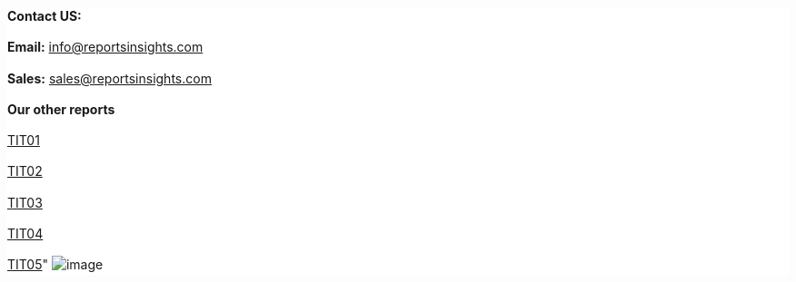 <strong>Contact US:</strong>

<p class=""""><b>Email:</b> <a href=mailto:info@reportsinsights.com>info@reportsinsights.com</a></p>
<p class=""""><b>Sales:</b> <a href=mailto:sales@reportsinsights.com>sales@reportsinsights.com</a></p>

<strong>Our other reports</strong>

<a href=LIN01>TIT01</a>

<a href=LIN02>TIT02</a>

<a href=LIN03>TIT03</a>

<a href=LIN04>TIT04</a>

<a href=LIN05>TIT05</a>"
![image](https://github.com/user-attachments/assets/9bb7da0b-4678-4432-bfae-f69816428c8d)
